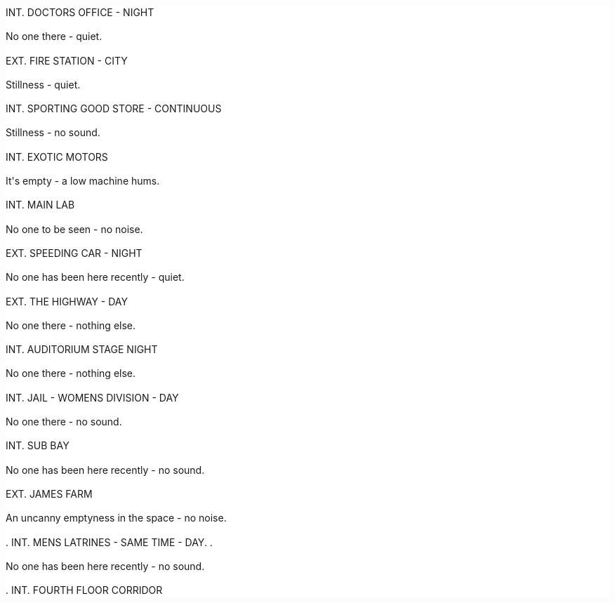 INT. DOCTORS OFFICE - NIGHT

No one there - quiet.



EXT. FIRE STATION  - CITY

Stillness - quiet.



INT. SPORTING GOOD STORE - CONTINUOUS

Stillness - no sound.



INT. EXOTIC MOTORS

It's empty - a low machine hums.



INT. MAIN LAB

No one to be seen - no noise.



EXT. SPEEDING CAR - NIGHT

No one has been here recently - quiet.



EXT. THE HIGHWAY - DAY

No one there - nothing else.



INT. AUDITORIUM  STAGE  NIGHT

No one there - nothing else.



INT. JAIL - WOMENS DIVISION - DAY

No one there - no sound.



INT. SUB BAY

No one has been here recently - no sound.



EXT. JAMES FARM

An uncanny emptyness in the space - no noise.



.	INT. MENS LATRINES - SAME TIME - DAY. .

No one has been here recently - no sound.



. INT. FOURTH FLOOR CORRIDOR
